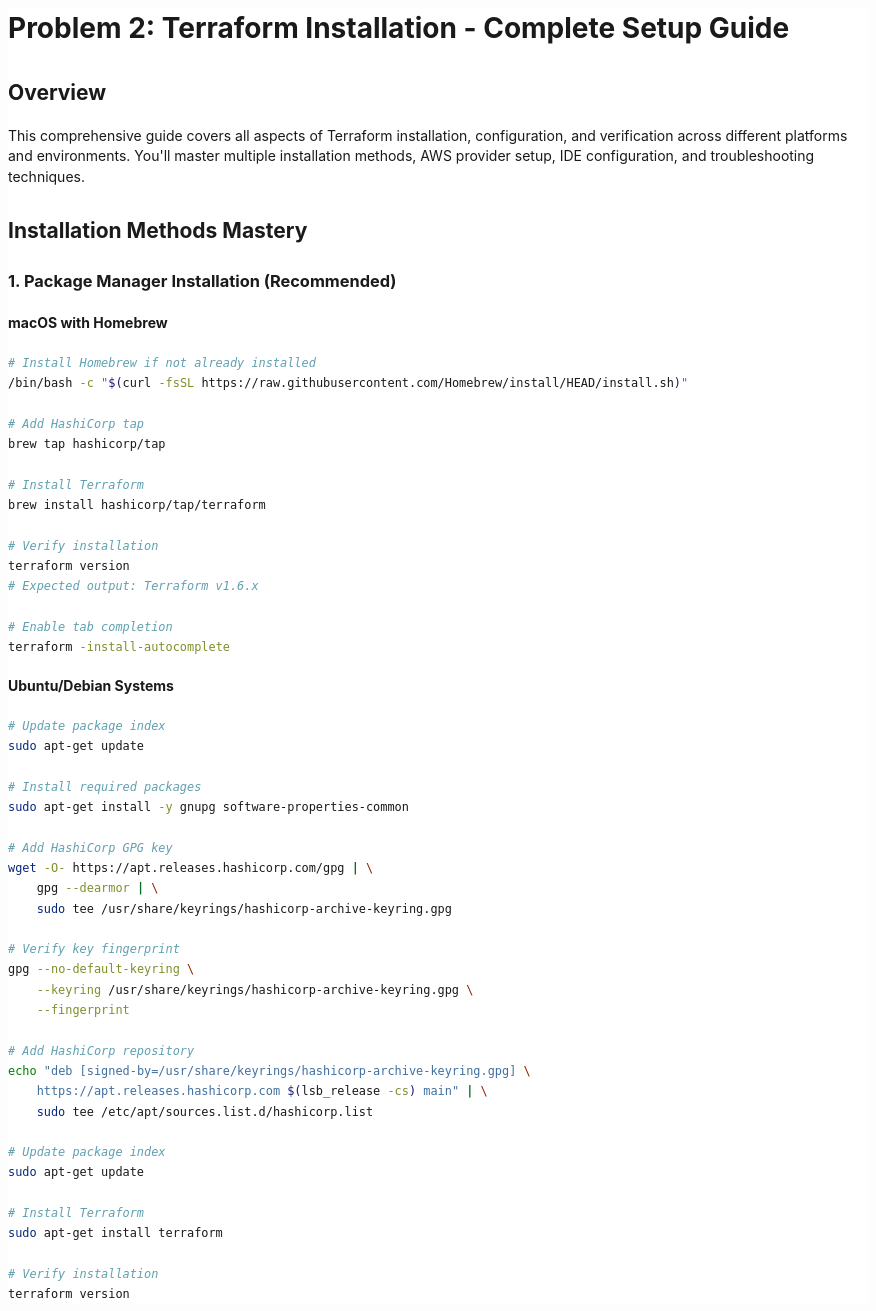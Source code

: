 # Problem 2: Terraform Installation - Complete Setup Guide

## Overview

This comprehensive guide covers all aspects of Terraform installation, configuration, and verification across different platforms and environments. You'll master multiple installation methods, AWS provider setup, IDE configuration, and troubleshooting techniques.

## Installation Methods Mastery

### 1. Package Manager Installation (Recommended)

#### macOS with Homebrew
```bash
# Install Homebrew if not already installed
/bin/bash -c "$(curl -fsSL https://raw.githubusercontent.com/Homebrew/install/HEAD/install.sh)"

# Add HashiCorp tap
brew tap hashicorp/tap

# Install Terraform
brew install hashicorp/tap/terraform

# Verify installation
terraform version
# Expected output: Terraform v1.6.x

# Enable tab completion
terraform -install-autocomplete
```

#### Ubuntu/Debian Systems
```bash
# Update package index
sudo apt-get update

# Install required packages
sudo apt-get install -y gnupg software-properties-common

# Add HashiCorp GPG key
wget -O- https://apt.releases.hashicorp.com/gpg | \
    gpg --dearmor | \
    sudo tee /usr/share/keyrings/hashicorp-archive-keyring.gpg

# Verify key fingerprint
gpg --no-default-keyring \
    --keyring /usr/share/keyrings/hashicorp-archive-keyring.gpg \
    --fingerprint

# Add HashiCorp repository
echo "deb [signed-by=/usr/share/keyrings/hashicorp-archive-keyring.gpg] \
    https://apt.releases.hashicorp.com $(lsb_release -cs) main" | \
    sudo tee /etc/apt/sources.list.d/hashicorp.list

# Update package index
sudo apt-get update

# Install Terraform
sudo apt-get install terraform

# Verify installation
terraform version
```